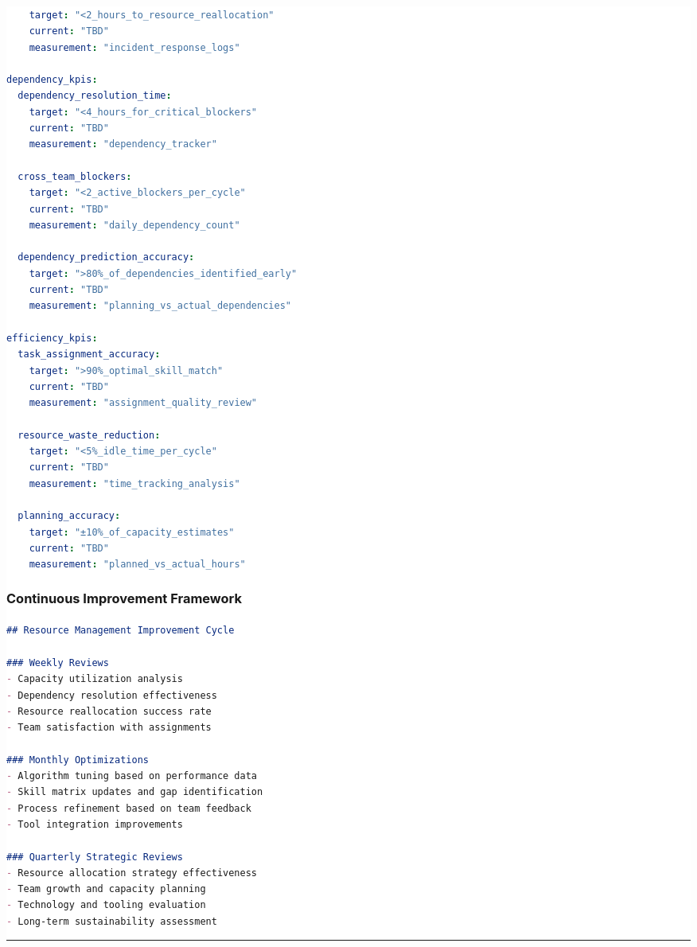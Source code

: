 ```yaml
    target: "<2_hours_to_resource_reallocation"
    current: "TBD"
    measurement: "incident_response_logs"

dependency_kpis:
  dependency_resolution_time:
    target: "<4_hours_for_critical_blockers"
    current: "TBD"
    measurement: "dependency_tracker"
    
  cross_team_blockers:
    target: "<2_active_blockers_per_cycle"
    current: "TBD"
    measurement: "daily_dependency_count"
    
  dependency_prediction_accuracy:
    target: ">80%_of_dependencies_identified_early"
    current: "TBD"  
    measurement: "planning_vs_actual_dependencies"

efficiency_kpis:
  task_assignment_accuracy:
    target: ">90%_optimal_skill_match"
    current: "TBD"
    measurement: "assignment_quality_review"
    
  resource_waste_reduction:
    target: "<5%_idle_time_per_cycle"
    current: "TBD"
    measurement: "time_tracking_analysis"
    
  planning_accuracy:
    target: "±10%_of_capacity_estimates"
    current: "TBD"
    measurement: "planned_vs_actual_hours"
```

### **Continuous Improvement Framework**
```markdown
## Resource Management Improvement Cycle

### Weekly Reviews
- Capacity utilization analysis
- Dependency resolution effectiveness
- Resource reallocation success rate
- Team satisfaction with assignments

### Monthly Optimizations  
- Algorithm tuning based on performance data
- Skill matrix updates and gap identification
- Process refinement based on team feedback
- Tool integration improvements

### Quarterly Strategic Reviews
- Resource allocation strategy effectiveness
- Team growth and capacity planning
- Technology and tooling evaluation
- Long-term sustainability assessment
```

---